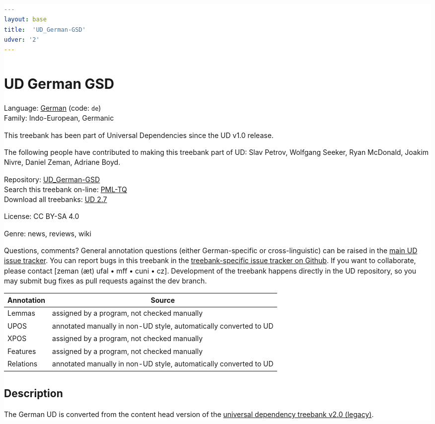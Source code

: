 ```yaml
---
layout: base
title:  'UD_German-GSD'
udver: '2'
---
```




# UD German GSD

Language: [German](/de/index.html) (code: `de`)<br/>
Family: Indo-European, Germanic

This treebank has been part of Universal Dependencies since the UD v1.0 release.

The following people have contributed to making this treebank part of UD: Slav Petrov, Wolfgang Seeker, Ryan McDonald, Joakim Nivre, Daniel Zeman, Adriane Boyd.

Repository: [UD_German-GSD](https://github.com/UniversalDependencies/UD_German-GSD)<br />
Search this treebank on-line: [PML-TQ](https://lindat.mff.cuni.cz/services/pmltq/#!/treebank/udde_gsd27)<br />
Download all treebanks: [UD 2.7](/#download)

License: CC BY-SA 4.0

Genre: news, reviews, wiki

Questions, comments?
General annotation questions (either German-specific or cross-linguistic) can be raised in the [main UD issue tracker](https://github.com/UniversalDependencies/docs/issues).
You can report bugs in this treebank in the [treebank-specific issue tracker on Github](https://github.com/UniversalDependencies/UD_German-GSD/issues).
If you want to collaborate, please contact [zeman&nbsp;(æt)&nbsp;ufal&nbsp;•&nbsp;mff&nbsp;•&nbsp;cuni&nbsp;•&nbsp;cz].
Development of the treebank happens directly in the UD repository, so you may submit bug fixes as pull requests against the dev branch.

| Annotation | Source |
|------------|--------|
| Lemmas | assigned by a program, not checked manually |
| UPOS | annotated manually in non-UD style, automatically converted to UD |
| XPOS | assigned by a program, not checked manually |
| Features | assigned by a program, not checked manually |
| Relations | annotated manually in non-UD style, automatically converted to UD |

## Description

The German UD is converted from the content head version of the [universal
dependency treebank v2.0 (legacy)](https://github.com/ryanmcd/uni-dep-tb).
